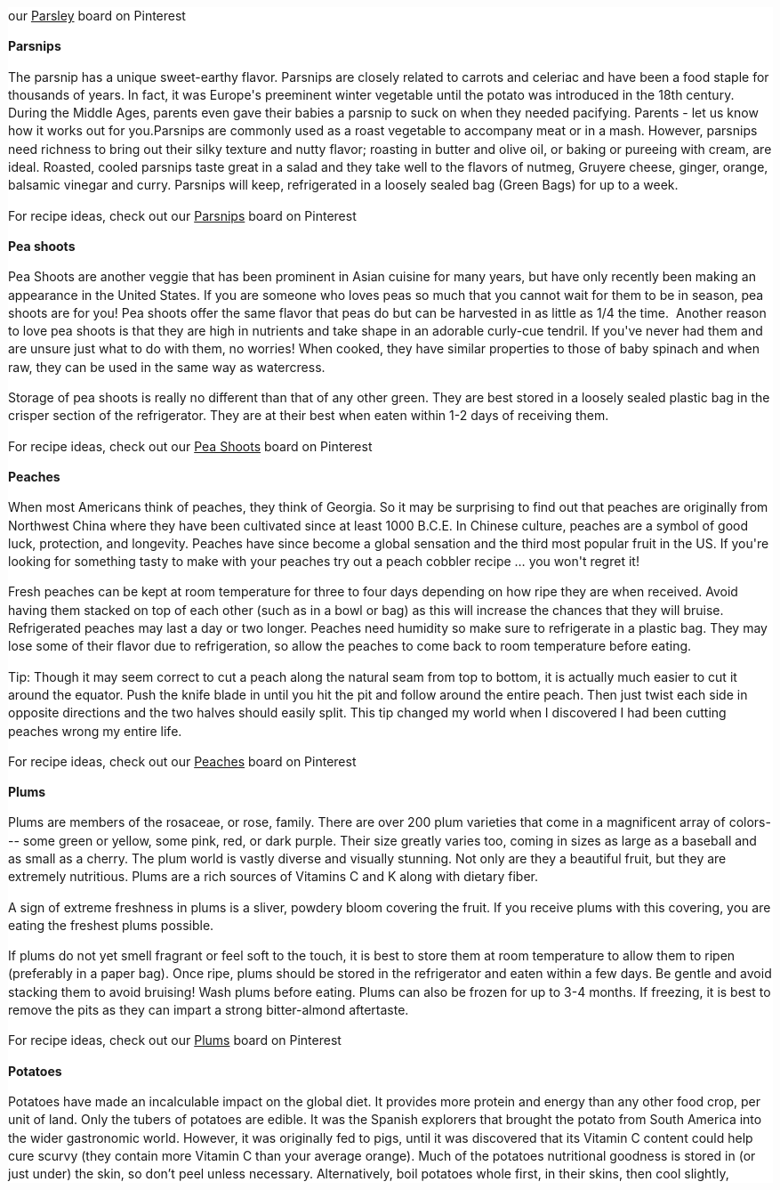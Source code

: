our&nbsp;<a target="_blank" href="https://www.pinterest.com/4pfoods/parsley/">Parsley</a>&nbsp;board on Pinterest</p><p><strong>Parsnips</strong></p><p>The parsnip has a unique sweet-earthy flavor. Parsnips are closely related to carrots and celeriac and have been a food staple for thousands of years. In fact, it was Europe's preeminent winter vegetable until the potato was introduced in the 18th century. During the Middle Ages, parents even gave their babies a parsnip to suck on when they needed pacifying. Parents - let us know how it works out for you.Parsnips are commonly used as a roast vegetable to accompany meat or in a mash. However, parsnips need richness to bring out their silky texture and nutty flavor; roasting in butter and olive oil, or baking or pureeing with cream, are ideal. Roasted, cooled parsnips taste great in a salad and they take well to the flavors of nutmeg, Gruyere cheese, ginger, orange, balsamic vinegar and curry. Parsnips will keep, refrigerated in a loosely sealed bag (Green Bags) for up to a week.</p><p>For recipe ideas, check out our&nbsp;<a target="_blank" href="https://www.pinterest.com/4pfoods/parsnips/">Parsnips</a>&nbsp;board on Pinterest</p><p><strong>Pea shoots</strong></p><p>Pea Shoots are another veggie that has been prominent in Asian cuisine for many years, but have only recently been making an appearance in the United States. If you are someone who loves peas so much that you cannot wait for them to be in season, pea shoots are for you! Pea shoots offer the same flavor that peas do but can be harvested in as little as 1/4 the time.&nbsp; Another reason to love pea shoots is that they are high in nutrients and take shape in an adorable curly-cue tendril. If you've never had them and are unsure just what to do with them, no worries! When cooked, they have similar properties to those of baby spinach and when raw, they can be used in the same way as watercress.</p><p>Storage of pea shoots is really no different than that of any other green. They are best stored in a loosely sealed plastic bag in the crisper section of the refrigerator. They are at their best when eaten within 1-2 days of receiving them.</p><p>For recipe ideas, check out our&nbsp;<a target="_blank" href="https://www.pinterest.com/4pfoods/pea-shoots/">Pea Shoots</a>&nbsp;board on Pinterest</p><p><strong>Peaches</strong></p><p>When most Americans think of peaches, they think of Georgia. So it may be surprising to find out that peaches are originally from Northwest China where they have been cultivated since at least 1000 B.C.E. In Chinese culture, peaches are a symbol of good luck, protection, and longevity. Peaches have since become a global sensation and the third most popular fruit in the US. If you're looking for something tasty to make with your peaches try out a peach cobbler recipe &hellip; you won't regret it!</p><p>Fresh peaches can be kept at room temperature for three to four days depending on how ripe they are when received. Avoid having them stacked on top of each other (such as in a bowl or bag) as this will increase the chances that they will bruise. Refrigerated peaches may last a day or two longer. Peaches need humidity so make sure to refrigerate in a plastic bag. They may lose some of their flavor due to refrigeration, so allow the peaches to come back to room temperature before eating.</p><p>Tip: Though it may seem correct to cut a peach along the natural seam from top to bottom, it is actually much easier to cut it around the equator. Push the knife blade in until you hit the pit and follow around the entire peach. Then just twist each side in opposite directions and the two halves should easily split. This tip changed my world when I discovered I had been cutting peaches wrong my entire life.</p><p>For recipe ideas, check out our&nbsp;<a target="_blank" href="https://www.pinterest.com/4pfoods/peaches/">Peaches</a>&nbsp;board on Pinterest</p><p><strong>Plums</strong></p><p>Plums are members of the rosaceae, or rose, family. There are over 200 plum varieties that come in a magnificent array of colors--- some green or yellow, some pink, red, or dark purple. Their size greatly varies too, coming in sizes as large as a baseball and as small as a cherry. The plum world is vastly diverse and visually stunning. Not only are they a beautiful fruit, but they are extremely nutritious. Plums are a rich sources of Vitamins C and K along with dietary fiber.</p><p>A sign of extreme freshness in plums is a sliver, powdery bloom covering the fruit. If you receive plums with this covering, you are eating the freshest plums possible.</p><p>If plums do not yet smell fragrant or feel soft to the touch, it is best to store them at room temperature to allow them to ripen (preferably in a paper bag). Once ripe, plums should be stored in the refrigerator and eaten within a few days. Be gentle and avoid stacking them to avoid bruising! Wash plums before eating. Plums can also be frozen for up to 3-4 months. If freezing, it is best to remove the pits as they can impart a strong bitter-almond aftertaste.</p><p>For recipe ideas, check out our&nbsp;<a target="_blank" href="https://www.pinterest.com/4pfoods/plums/">Plums</a>&nbsp;board on Pinterest</p><p><strong>Potatoes</strong></p><p>Potatoes have made an incalculable impact on the global diet. It provides more protein and energy than any other food crop, per unit of land. Only the tubers of potatoes are edible. It was the Spanish explorers that brought the potato from South America into the wider gastronomic world. However, it was originally fed to pigs, until it was discovered that its Vitamin C content could help cure scurvy (they contain more Vitamin C than your average orange). Much of the potatoes nutritional goodness is stored in (or just under) the skin, so don&rsquo;t peel unless necessary. Alternatively, boil potatoes whole first, in their skins, then cool slightly,
